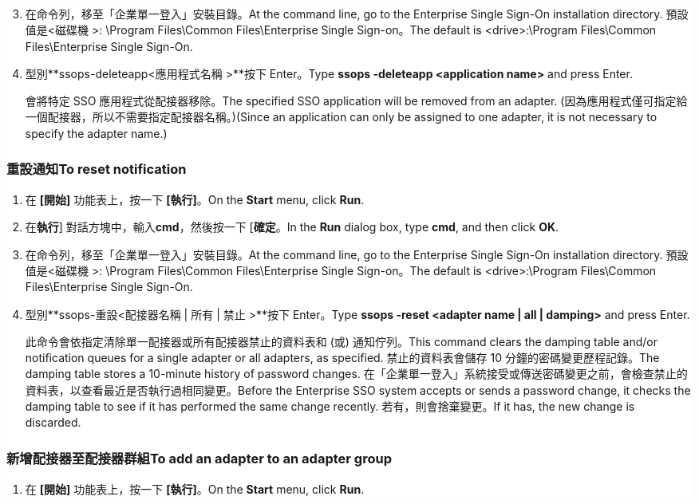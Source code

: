 3.  <span data-ttu-id="d1d1d-293">在命令列，移至「企業單一登入」安裝目錄。</span><span class="sxs-lookup"><span data-stu-id="d1d1d-293">At the command line, go to the Enterprise Single Sign-On installation directory.</span></span> <span data-ttu-id="d1d1d-294">預設值是\<磁碟機 >: \Program Files\Common Files\Enterprise Single Sign-on。</span><span class="sxs-lookup"><span data-stu-id="d1d1d-294">The default is \<drive>:\Program Files\Common Files\Enterprise Single Sign-On.</span></span>  
  
4.  <span data-ttu-id="d1d1d-295">型別**ssops-deleteapp\<應用程式名稱 >**按下 Enter。</span><span class="sxs-lookup"><span data-stu-id="d1d1d-295">Type **ssops -deleteapp \<application name>** and press Enter.</span></span>  
  
     <span data-ttu-id="d1d1d-296">會將特定 SSO 應用程式從配接器移除。</span><span class="sxs-lookup"><span data-stu-id="d1d1d-296">The specified SSO application will be removed from an adapter.</span></span> <span data-ttu-id="d1d1d-297">(因為應用程式僅可指定給一個配接器，所以不需要指定配接器名稱。)</span><span class="sxs-lookup"><span data-stu-id="d1d1d-297">(Since an application can only be assigned to one adapter, it is not necessary to specify the adapter name.)</span></span>  
  
### <a name="to-reset-notification"></a><span data-ttu-id="d1d1d-298">重設通知</span><span class="sxs-lookup"><span data-stu-id="d1d1d-298">To reset notification</span></span>  
  
1.  <span data-ttu-id="d1d1d-299">在 **[開始]** 功能表上，按一下 **[執行]**。</span><span class="sxs-lookup"><span data-stu-id="d1d1d-299">On the **Start** menu, click **Run**.</span></span>  
  
2.  <span data-ttu-id="d1d1d-300">在**執行**] 對話方塊中，輸入**cmd**，然後按一下 [**確定**。</span><span class="sxs-lookup"><span data-stu-id="d1d1d-300">In the **Run** dialog box, type **cmd**, and then click **OK**.</span></span>  
  
3.  <span data-ttu-id="d1d1d-301">在命令列，移至「企業單一登入」安裝目錄。</span><span class="sxs-lookup"><span data-stu-id="d1d1d-301">At the command line, go to the Enterprise Single Sign-On installation directory.</span></span> <span data-ttu-id="d1d1d-302">預設值是\<磁碟機 >: \Program Files\Common Files\Enterprise Single Sign-on。</span><span class="sxs-lookup"><span data-stu-id="d1d1d-302">The default is \<drive>:\Program Files\Common Files\Enterprise Single Sign-On.</span></span>  
  
4.  <span data-ttu-id="d1d1d-303">型別**ssops-重設\<配接器名稱 &#124; 所有 &#124; 禁止 >**按下 Enter。</span><span class="sxs-lookup"><span data-stu-id="d1d1d-303">Type **ssops -reset \<adapter name &#124; all &#124; damping>** and press Enter.</span></span>  
  
     <span data-ttu-id="d1d1d-304">此命令會依指定清除單一配接器或所有配接器禁止的資料表和 (或) 通知佇列。</span><span class="sxs-lookup"><span data-stu-id="d1d1d-304">This command clears the damping table and/or notification queues for a single adapter or all adapters, as specified.</span></span> <span data-ttu-id="d1d1d-305">禁止的資料表會儲存 10 分鐘的密碼變更歷程記錄。</span><span class="sxs-lookup"><span data-stu-id="d1d1d-305">The damping table stores a 10-minute history of password changes.</span></span> <span data-ttu-id="d1d1d-306">在「企業單一登入」系統接受或傳送密碼變更之前，會檢查禁止的資料表，以查看最近是否執行過相同變更。</span><span class="sxs-lookup"><span data-stu-id="d1d1d-306">Before the Enterprise SSO system accepts or sends a password change, it checks the damping table to see if it has performed the same change recently.</span></span> <span data-ttu-id="d1d1d-307">若有，則會捨棄變更。</span><span class="sxs-lookup"><span data-stu-id="d1d1d-307">If it has, the new change is discarded.</span></span>  
  
### <a name="to-add-an-adapter-to-an-adapter-group"></a><span data-ttu-id="d1d1d-308">新增配接器至配接器群組</span><span class="sxs-lookup"><span data-stu-id="d1d1d-308">To add an adapter to an adapter group</span></span>  
  
1.  <span data-ttu-id="d1d1d-309">在 **[開始]** 功能表上，按一下 **[執行]**。</span><span class="sxs-lookup"><span data-stu-id="d1d1d-309">On the **Start** menu, click **Run**.</span></span>  
  
